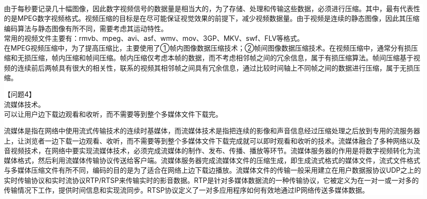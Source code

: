 由于每秒要记录几十幅图像，因此数字视频信号的数据量是相当大的，为了存储、处理和传输这些数据，必须进行压缩。其中，最有代表性的是MPEG数字视频格式。视频压缩的目标是在尽可能保证视觉效果的前提下，减少视频数据量。由于视频是连续的静态图像，因此其压缩编码算法与静态图像有所不同，需要考虑其运动特性。  
常用的视频文件主要有：rmvb、mpeg、avi、asf、wmv、mov、3GP、MKV、swf、FLV等格式。  
在MPEG视频压缩中，为了提高压缩比，主要使用了①帧内图像数据压缩技术；②帧间图像数据压缩技术。在视频压缩中，通常分有损压缩和无损压缩，帧内压缩和帧间压缩。帧内压缩仅考虑本帧的数据，而不考虑相邻帧之间的冗余信息，属于有损压缩算法。帧间压缩基于视频的连续前后两帧具有很大的相关性，联系的视频其相邻帧之间具有冗余信息，通过比较时间轴上不同帧之间的数据进行压缩，属于无损压缩。  
  
【问题4】  
流媒体技术。  
可以让用户边下载边观看和收听，而不需要等到整个多媒体文件下载完。  
  
流媒体是指在网络中使用流式传输技术的连续时基媒体，而流媒体技术是指把连续的影像和声音信息经过压缩处理之后放到专用的流服务器上，让浏览者一边下载一边观看、收听，而不需要等到整个多媒体文件下载完成就可以即时观看和收听的技术。流媒体融合了多种网络以及音视频技术，在网络中要实现流媒体技术，必须完成流媒体的制作、发布、传播、播放等环节。流媒体服务器的作用是将数字视频转化为流媒体格式，然后利用流媒体传输协议传送给客户端。流媒体服务器完成流媒体文件的压缩生成，即生成流式格式的媒体文件，流式文件格式与多媒体压缩文件有所不同，编码的目的是为了适合在网络上边下载边播放。流媒体文件的传输一般采用建立在用户数据报协议UDP之上的实时传输协议和实时流协议RTP/RTSP来传输实时的影音数据。RTP是针对多媒体数据流的一种传输协议，它被定义为在一对一或一对多的传输情况下工作，提供时间信息和实现流同步。RTSP协议定义了一对多应用程序如何有效地通过IP网络传送多媒体数据。  

